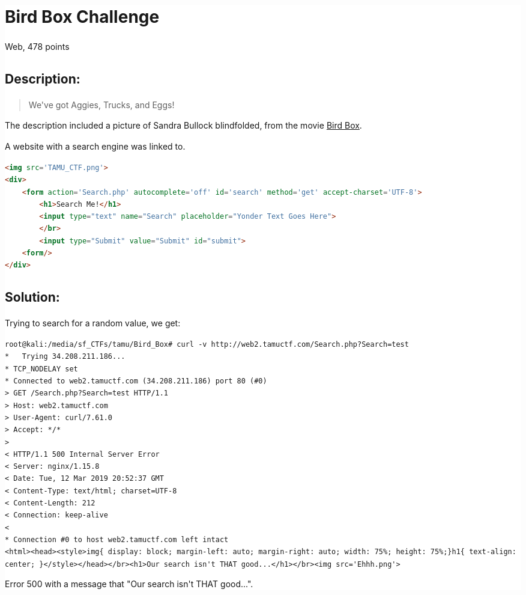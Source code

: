 # Bird Box Challenge
Web, 478 points

## Description:

> We've got Aggies, Trucks, and Eggs!

The description included a picture of Sandra Bullock blindfolded, from the movie [Bird Box](https://en.wikipedia.org/wiki/Bird_Box_(film)).

A website with a search engine was linked to.

```html
<img src='TAMU_CTF.png'>
<div>
    <form action='Search.php' autocomplete='off' id='search' method='get' accept-charset='UTF-8'>
        <h1>Search Me!</h1>
        <input type="text" name="Search" placeholder="Yonder Text Goes Here">
        </br>
        <input type="Submit" value="Submit" id="submit">
    <form/>
</div>
```

## Solution:

Trying to search for a random value, we get:
```console
root@kali:/media/sf_CTFs/tamu/Bird_Box# curl -v http://web2.tamuctf.com/Search.php?Search=test
*   Trying 34.208.211.186...
* TCP_NODELAY set
* Connected to web2.tamuctf.com (34.208.211.186) port 80 (#0)
> GET /Search.php?Search=test HTTP/1.1
> Host: web2.tamuctf.com
> User-Agent: curl/7.61.0
> Accept: */*
>
< HTTP/1.1 500 Internal Server Error
< Server: nginx/1.15.8
< Date: Tue, 12 Mar 2019 20:52:37 GMT
< Content-Type: text/html; charset=UTF-8
< Content-Length: 212
< Connection: keep-alive
<
* Connection #0 to host web2.tamuctf.com left intact
<html><head><style>img{ display: block; margin-left: auto; margin-right: auto; width: 75%; height: 75%;}h1{ text-align: center; }</style></head></br><h1>Our search isn't THAT good...</h1></br><img src='Ehhh.png'>
```

Error 500 with a message that "Our search isn't THAT good...".
